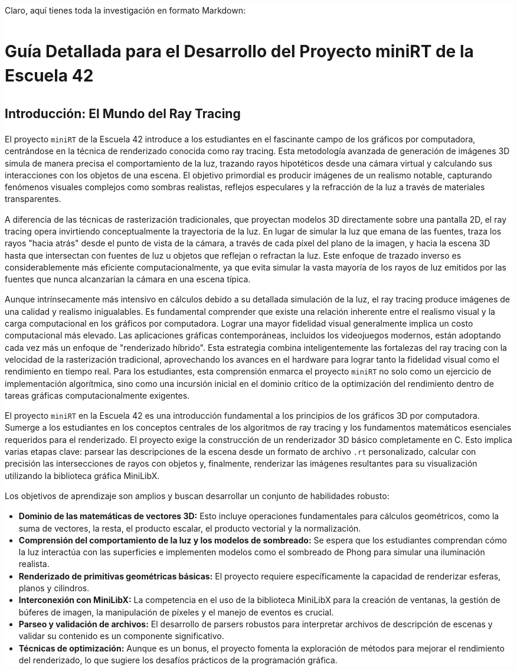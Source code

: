 Claro, aquí tienes toda la investigación en formato Markdown:

# Guía Detallada para el Desarrollo del Proyecto miniRT de la Escuela 42

## Introducción: El Mundo del Ray Tracing

El proyecto `miniRT` de la Escuela 42 introduce a los estudiantes en el fascinante campo de los gráficos por computadora, centrándose en la técnica de renderizado conocida como ray tracing. Esta metodología avanzada de generación de imágenes 3D simula de manera precisa el comportamiento de la luz, trazando rayos hipotéticos desde una cámara virtual y calculando sus interacciones con los objetos de una escena. El objetivo primordial es producir imágenes de un realismo notable, capturando fenómenos visuales complejos como sombras realistas, reflejos especulares y la refracción de la luz a través de materiales transparentes.

A diferencia de las técnicas de rasterización tradicionales, que proyectan modelos 3D directamente sobre una pantalla 2D, el ray tracing opera invirtiendo conceptualmente la trayectoria de la luz. En lugar de simular la luz que emana de las fuentes, traza los rayos "hacia atrás" desde el punto de vista de la cámara, a través de cada píxel del plano de la imagen, y hacia la escena 3D hasta que intersectan con fuentes de luz u objetos que reflejan o refractan la luz. Este enfoque de trazado inverso es considerablemente más eficiente computacionalmente, ya que evita simular la vasta mayoría de los rayos de luz emitidos por las fuentes que nunca alcanzarían la cámara en una escena típica.

Aunque intrínsecamente más intensivo en cálculos debido a su detallada simulación de la luz, el ray tracing produce imágenes de una calidad y realismo inigualables. Es fundamental comprender que existe una relación inherente entre el realismo visual y la carga computacional en los gráficos por computadora. Lograr una mayor fidelidad visual generalmente implica un costo computacional más elevado. Las aplicaciones gráficas contemporáneas, incluidos los videojuegos modernos, están adoptando cada vez más un enfoque de "renderizado híbrido". Esta estrategia combina inteligentemente las fortalezas del ray tracing con la velocidad de la rasterización tradicional, aprovechando los avances en el hardware para lograr tanto la fidelidad visual como el rendimiento en tiempo real. Para los estudiantes, esta comprensión enmarca el proyecto `miniRT` no solo como un ejercicio de implementación algorítmica, sino como una incursión inicial en el dominio crítico de la optimización del rendimiento dentro de tareas gráficas computacionalmente exigentes.

El proyecto `miniRT` en la Escuela 42 es una introducción fundamental a los principios de los gráficos 3D por computadora. Sumerge a los estudiantes en los conceptos centrales de los algoritmos de ray tracing y los fundamentos matemáticos esenciales requeridos para el renderizado. El proyecto exige la construcción de un renderizador 3D básico completamente en C. Esto implica varias etapas clave: parsear las descripciones de la escena desde un formato de archivo `.rt` personalizado, calcular con precisión las intersecciones de rayos con objetos y, finalmente, renderizar las imágenes resultantes para su visualización utilizando la biblioteca gráfica MiniLibX.

Los objetivos de aprendizaje son amplios y buscan desarrollar un conjunto de habilidades robusto:
*   **Dominio de las matemáticas de vectores 3D:** Esto incluye operaciones fundamentales para cálculos geométricos, como la suma de vectores, la resta, el producto escalar, el producto vectorial y la normalización.
*   **Comprensión del comportamiento de la luz y los modelos de sombreado:** Se espera que los estudiantes comprendan cómo la luz interactúa con las superficies e implementen modelos como el sombreado de Phong para simular una iluminación realista.
*   **Renderizado de primitivas geométricas básicas:** El proyecto requiere específicamente la capacidad de renderizar esferas, planos y cilindros.
*   **Interconexión con MiniLibX:** La competencia en el uso de la biblioteca MiniLibX para la creación de ventanas, la gestión de búferes de imagen, la manipulación de píxeles y el manejo de eventos es crucial.
*   **Parseo y validación de archivos:** El desarrollo de parsers robustos para interpretar archivos de descripción de escenas y validar su contenido es un componente significativo.
*   **Técnicas de optimización:** Aunque es un bonus, el proyecto fomenta la exploración de métodos para mejorar el rendimiento del renderizado, lo que sugiere los desafíos prácticos de la programación gráfica.

